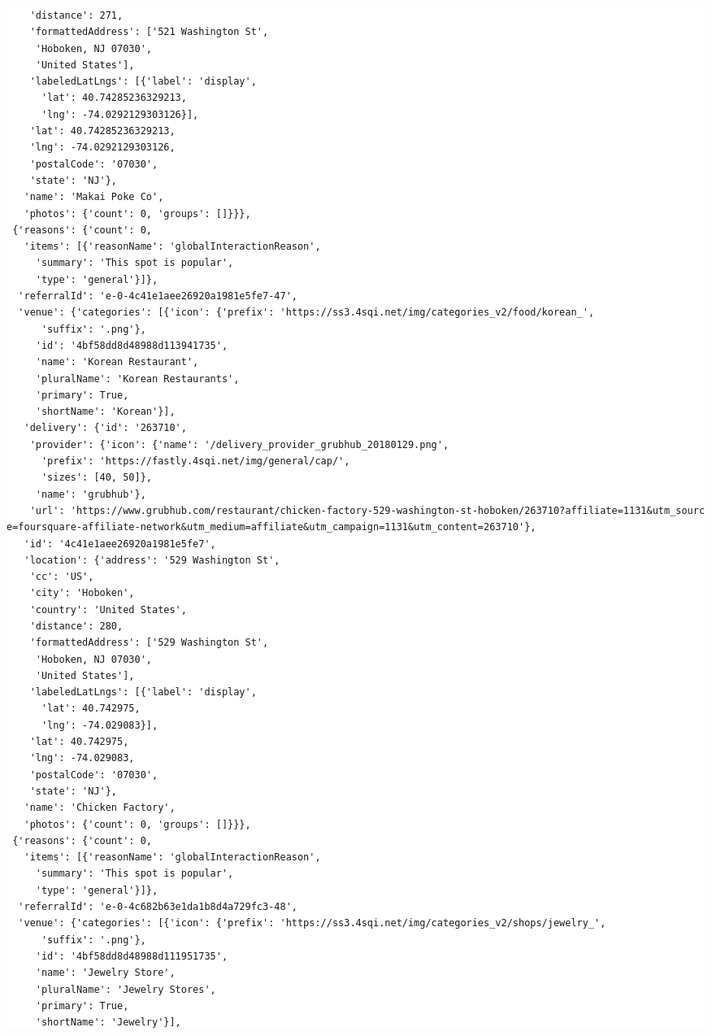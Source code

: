         'distance': 271,
        'formattedAddress': ['521 Washington St',
         'Hoboken, NJ 07030',
         'United States'],
        'labeledLatLngs': [{'label': 'display',
          'lat': 40.74285236329213,
          'lng': -74.0292129303126}],
        'lat': 40.74285236329213,
        'lng': -74.0292129303126,
        'postalCode': '07030',
        'state': 'NJ'},
       'name': 'Makai Poke Co',
       'photos': {'count': 0, 'groups': []}}},
     {'reasons': {'count': 0,
       'items': [{'reasonName': 'globalInteractionReason',
         'summary': 'This spot is popular',
         'type': 'general'}]},
      'referralId': 'e-0-4c41e1aee26920a1981e5fe7-47',
      'venue': {'categories': [{'icon': {'prefix': 'https://ss3.4sqi.net/img/categories_v2/food/korean_',
          'suffix': '.png'},
         'id': '4bf58dd8d48988d113941735',
         'name': 'Korean Restaurant',
         'pluralName': 'Korean Restaurants',
         'primary': True,
         'shortName': 'Korean'}],
       'delivery': {'id': '263710',
        'provider': {'icon': {'name': '/delivery_provider_grubhub_20180129.png',
          'prefix': 'https://fastly.4sqi.net/img/general/cap/',
          'sizes': [40, 50]},
         'name': 'grubhub'},
        'url': 'https://www.grubhub.com/restaurant/chicken-factory-529-washington-st-hoboken/263710?affiliate=1131&utm_source=foursquare-affiliate-network&utm_medium=affiliate&utm_campaign=1131&utm_content=263710'},
       'id': '4c41e1aee26920a1981e5fe7',
       'location': {'address': '529 Washington St',
        'cc': 'US',
        'city': 'Hoboken',
        'country': 'United States',
        'distance': 280,
        'formattedAddress': ['529 Washington St',
         'Hoboken, NJ 07030',
         'United States'],
        'labeledLatLngs': [{'label': 'display',
          'lat': 40.742975,
          'lng': -74.029083}],
        'lat': 40.742975,
        'lng': -74.029083,
        'postalCode': '07030',
        'state': 'NJ'},
       'name': 'Chicken Factory',
       'photos': {'count': 0, 'groups': []}}},
     {'reasons': {'count': 0,
       'items': [{'reasonName': 'globalInteractionReason',
         'summary': 'This spot is popular',
         'type': 'general'}]},
      'referralId': 'e-0-4c682b63e1da1b8d4a729fc3-48',
      'venue': {'categories': [{'icon': {'prefix': 'https://ss3.4sqi.net/img/categories_v2/shops/jewelry_',
          'suffix': '.png'},
         'id': '4bf58dd8d48988d111951735',
         'name': 'Jewelry Store',
         'pluralName': 'Jewelry Stores',
         'primary': True,
         'shortName': 'Jewelry'}],